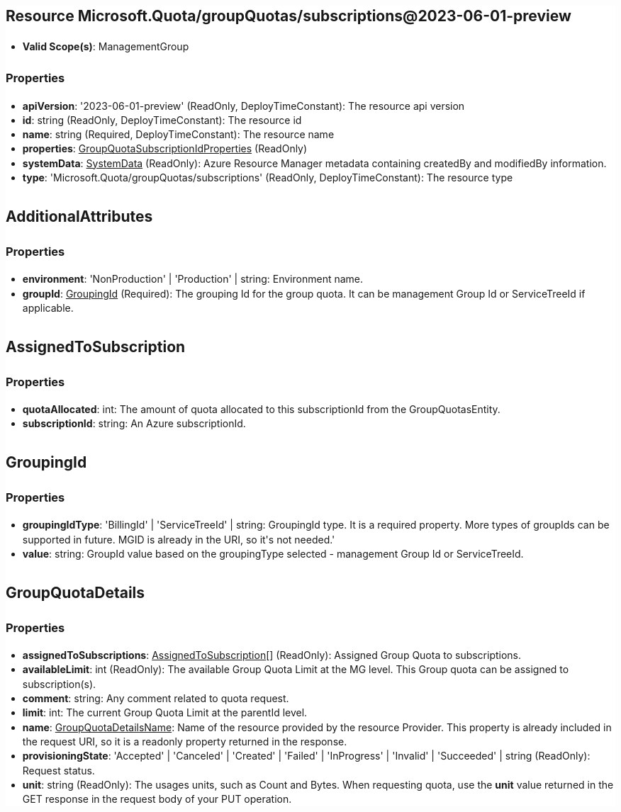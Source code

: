 ## Resource Microsoft.Quota/groupQuotas/subscriptions@2023-06-01-preview
* **Valid Scope(s)**: ManagementGroup
### Properties
* **apiVersion**: '2023-06-01-preview' (ReadOnly, DeployTimeConstant): The resource api version
* **id**: string (ReadOnly, DeployTimeConstant): The resource id
* **name**: string (Required, DeployTimeConstant): The resource name
* **properties**: [GroupQuotaSubscriptionIdProperties](#groupquotasubscriptionidproperties) (ReadOnly)
* **systemData**: [SystemData](#systemdata) (ReadOnly): Azure Resource Manager metadata containing createdBy and modifiedBy information.
* **type**: 'Microsoft.Quota/groupQuotas/subscriptions' (ReadOnly, DeployTimeConstant): The resource type

## AdditionalAttributes
### Properties
* **environment**: 'NonProduction' | 'Production' | string: Environment name.
* **groupId**: [GroupingId](#groupingid) (Required): The grouping Id for the group quota. It can be management Group Id or ServiceTreeId if applicable.

## AssignedToSubscription
### Properties
* **quotaAllocated**: int: The amount of quota allocated to this subscriptionId from the GroupQuotasEntity.
* **subscriptionId**: string: An Azure subscriptionId.

## GroupingId
### Properties
* **groupingIdType**: 'BillingId' | 'ServiceTreeId' | string: GroupingId type. It is a required property. More types of groupIds can be supported in future. MGID is already in the URI, so it's not needed.'
* **value**: string: GroupId value based on the groupingType selected - management Group Id or ServiceTreeId.

## GroupQuotaDetails
### Properties
* **assignedToSubscriptions**: [AssignedToSubscription](#assignedtosubscription)[] (ReadOnly): Assigned Group Quota to subscriptions.
* **availableLimit**: int (ReadOnly): The available Group Quota Limit at the MG level. This Group quota can be assigned to subscription(s).
* **comment**: string: Any comment related to quota request.
* **limit**: int: The current Group Quota Limit at the parentId level.
* **name**: [GroupQuotaDetailsName](#groupquotadetailsname): Name of the resource provided by the resource Provider. This property is already included in the request URI, so it is a readonly property returned in the response.
* **provisioningState**: 'Accepted' | 'Canceled' | 'Created' | 'Failed' | 'InProgress' | 'Invalid' | 'Succeeded' | string (ReadOnly): Request status.
* **unit**: string (ReadOnly): The usages units, such as Count and Bytes. When requesting quota, use the **unit** value returned in the GET response in the request body of your PUT operation.

